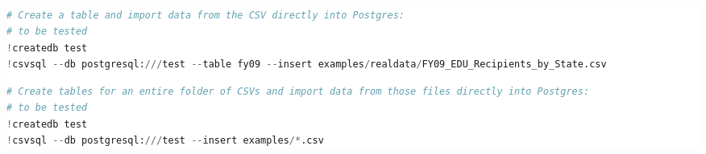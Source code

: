 
```python
# Create a table and import data from the CSV directly into Postgres:
# to be tested
!createdb test
!csvsql --db postgresql:///test --table fy09 --insert examples/realdata/FY09_EDU_Recipients_by_State.csv
```


```python
# Create tables for an entire folder of CSVs and import data from those files directly into Postgres:
# to be tested
!createdb test
!csvsql --db postgresql:///test --insert examples/*.csv
```
